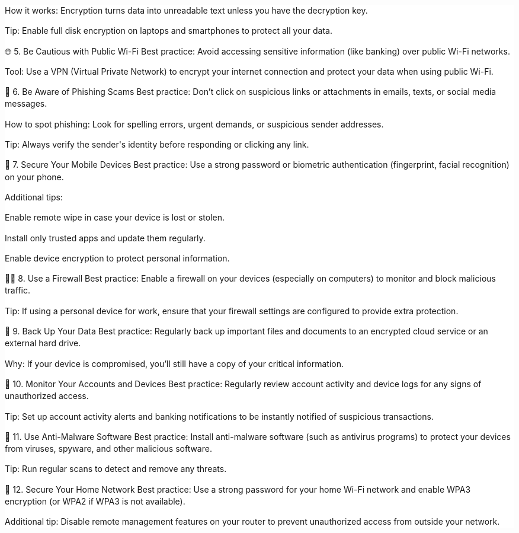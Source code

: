 How it works: Encryption turns data into unreadable text unless you have the decryption key.

Tip: Enable full disk encryption on laptops and smartphones to protect all your data.

🌐 5. Be Cautious with Public Wi-Fi
Best practice: Avoid accessing sensitive information (like banking) over public Wi-Fi networks.

Tool: Use a VPN (Virtual Private Network) to encrypt your internet connection and protect your data when using public Wi-Fi.

🧠 6. Be Aware of Phishing Scams
Best practice: Don’t click on suspicious links or attachments in emails, texts, or social media messages.

How to spot phishing: Look for spelling errors, urgent demands, or suspicious sender addresses.

Tip: Always verify the sender's identity before responding or clicking any link.

📱 7. Secure Your Mobile Devices
Best practice: Use a strong password or biometric authentication (fingerprint, facial recognition) on your phone.

Additional tips:

Enable remote wipe in case your device is lost or stolen.

Install only trusted apps and update them regularly.

Enable device encryption to protect personal information.

🧑‍💻 8. Use a Firewall
Best practice: Enable a firewall on your devices (especially on computers) to monitor and block malicious traffic.

Tip: If using a personal device for work, ensure that your firewall settings are configured to provide extra protection.

🔐 9. Back Up Your Data
Best practice: Regularly back up important files and documents to an encrypted cloud service or an external hard drive.

Why: If your device is compromised, you’ll still have a copy of your critical information.

🚨 10. Monitor Your Accounts and Devices
Best practice: Regularly review account activity and device logs for any signs of unauthorized access.

Tip: Set up account activity alerts and banking notifications to be instantly notified of suspicious transactions.

🧹 11. Use Anti-Malware Software
Best practice: Install anti-malware software (such as antivirus programs) to protect your devices from viruses, spyware, and other malicious software.

Tip: Run regular scans to detect and remove any threats.

🧳 12. Secure Your Home Network
Best practice: Use a strong password for your home Wi-Fi network and enable WPA3 encryption (or WPA2 if WPA3 is not available).

Additional tip: Disable remote management features on your router to prevent unauthorized access from outside your network.
